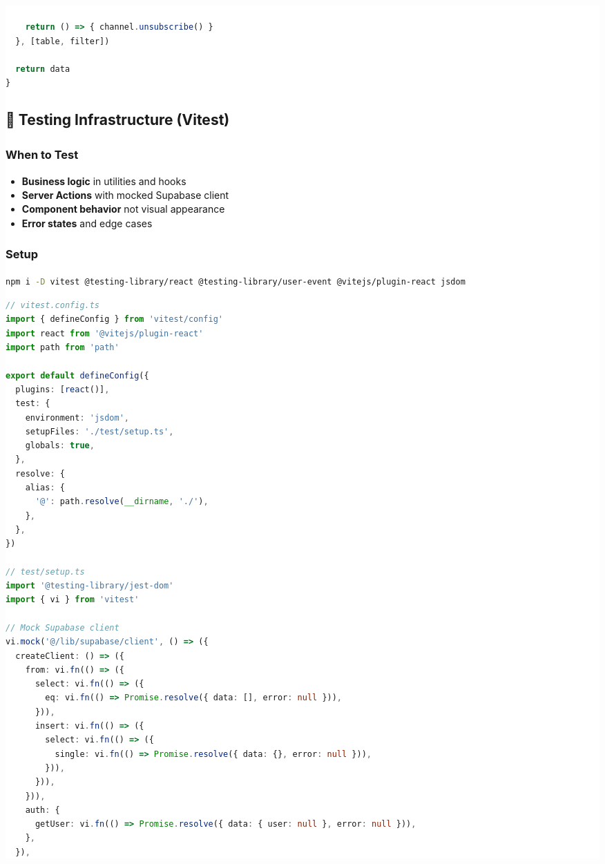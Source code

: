```typescript

    return () => { channel.unsubscribe() }
  }, [table, filter])

  return data
}
```

## 🧪 Testing Infrastructure (Vitest)

### When to Test

- **Business logic** in utilities and hooks
- **Server Actions** with mocked Supabase client
- **Component behavior** not visual appearance
- **Error states** and edge cases

### Setup

```bash
npm i -D vitest @testing-library/react @testing-library/user-event @vitejs/plugin-react jsdom
```

```typescript
// vitest.config.ts
import { defineConfig } from 'vitest/config'
import react from '@vitejs/plugin-react'
import path from 'path'

export default defineConfig({
  plugins: [react()],
  test: {
    environment: 'jsdom',
    setupFiles: './test/setup.ts',
    globals: true,
  },
  resolve: {
    alias: {
      '@': path.resolve(__dirname, './'),
    },
  },
})

// test/setup.ts
import '@testing-library/jest-dom'
import { vi } from 'vitest'

// Mock Supabase client
vi.mock('@/lib/supabase/client', () => ({
  createClient: () => ({
    from: vi.fn(() => ({
      select: vi.fn(() => ({
        eq: vi.fn(() => Promise.resolve({ data: [], error: null })),
      })),
      insert: vi.fn(() => ({
        select: vi.fn(() => ({
          single: vi.fn(() => Promise.resolve({ data: {}, error: null })),
        })),
      })),
    })),
    auth: {
      getUser: vi.fn(() => Promise.resolve({ data: { user: null }, error: null })),
    },
  }),
```